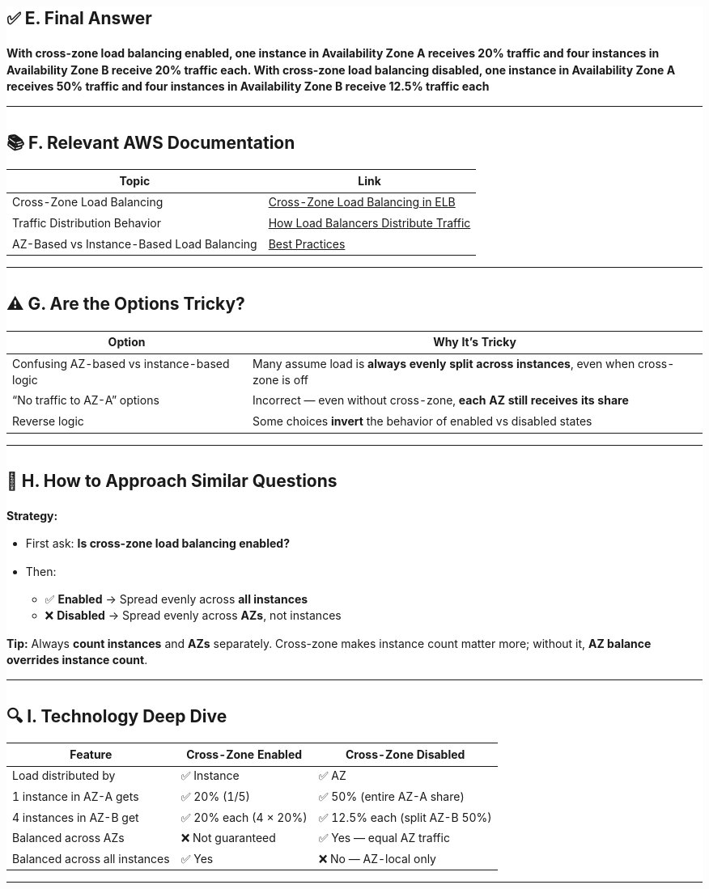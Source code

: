 ## ✅ E. Final Answer

**With cross-zone load balancing enabled, one instance in Availability Zone A receives 20% traffic and four instances in Availability Zone B receive 20% traffic each. With cross-zone load balancing disabled, one instance in Availability Zone A receives 50% traffic and four instances in Availability Zone B receive 12.5% traffic each**

---

## 📚 F. Relevant AWS Documentation
| Topic                                     | Link                                                                                                                                                              |
| ----------------------------------------- | ----------------------------------------------------------------------------------------------------------------------------------------------------------------- |
| Cross-Zone Load Balancing                 | [Cross-Zone Load Balancing in ELB](https://docs.aws.amazon.com/elasticloadbalancing/latest/application/application-load-balancers.html#cross-zone-load-balancing) |
| Traffic Distribution Behavior             | [How Load Balancers Distribute Traffic](https://docs.aws.amazon.com/elasticloadbalancing/latest/classic/elb-how-it-works.html#elb-overview)                       |
| AZ-Based vs Instance-Based Load Balancing | [Best Practices](https://docs.aws.amazon.com/whitepapers/latest/aws-overview/load-balancing.html)                                                                 |
---

## ⚠️ G. Are the Options Tricky?
| Option                                     | Why It’s Tricky                                                                           |
| ------------------------------------------ | ----------------------------------------------------------------------------------------- |
| Confusing AZ-based vs instance-based logic | Many assume load is **always evenly split across instances**, even when cross-zone is off |
| “No traffic to AZ-A” options               | Incorrect — even without cross-zone, **each AZ still receives its share**                 |
| Reverse logic                              | Some choices **invert** the behavior of enabled vs disabled states                        |
---

## 🧠 H. How to Approach Similar Questions

**Strategy:**

- First ask: **Is cross-zone load balancing enabled?**
- Then:

  - ✅ **Enabled** → Spread evenly across **all instances**
  - ❌ **Disabled** → Spread evenly across **AZs**, not instances

**Tip:**
Always **count instances** and **AZs** separately. Cross-zone makes instance count matter more; without it, **AZ balance overrides instance count**.

---

## 🔍 I. Technology Deep Dive
| Feature                       | Cross-Zone Enabled    | Cross-Zone Disabled            |
| ----------------------------- | --------------------- | ------------------------------ |
| Load distributed by           | ✅ Instance           | ✅ AZ                          |
| 1 instance in AZ-A gets       | ✅ 20% (1/5)          | ✅ 50% (entire AZ-A share)     |
| 4 instances in AZ-B get       | ✅ 20% each (4 × 20%) | ✅ 12.5% each (split AZ-B 50%) |
| Balanced across AZs           | ❌ Not guaranteed     | ✅ Yes — equal AZ traffic      |
| Balanced across all instances | ✅ Yes                | ❌ No — AZ-local only          |
---
